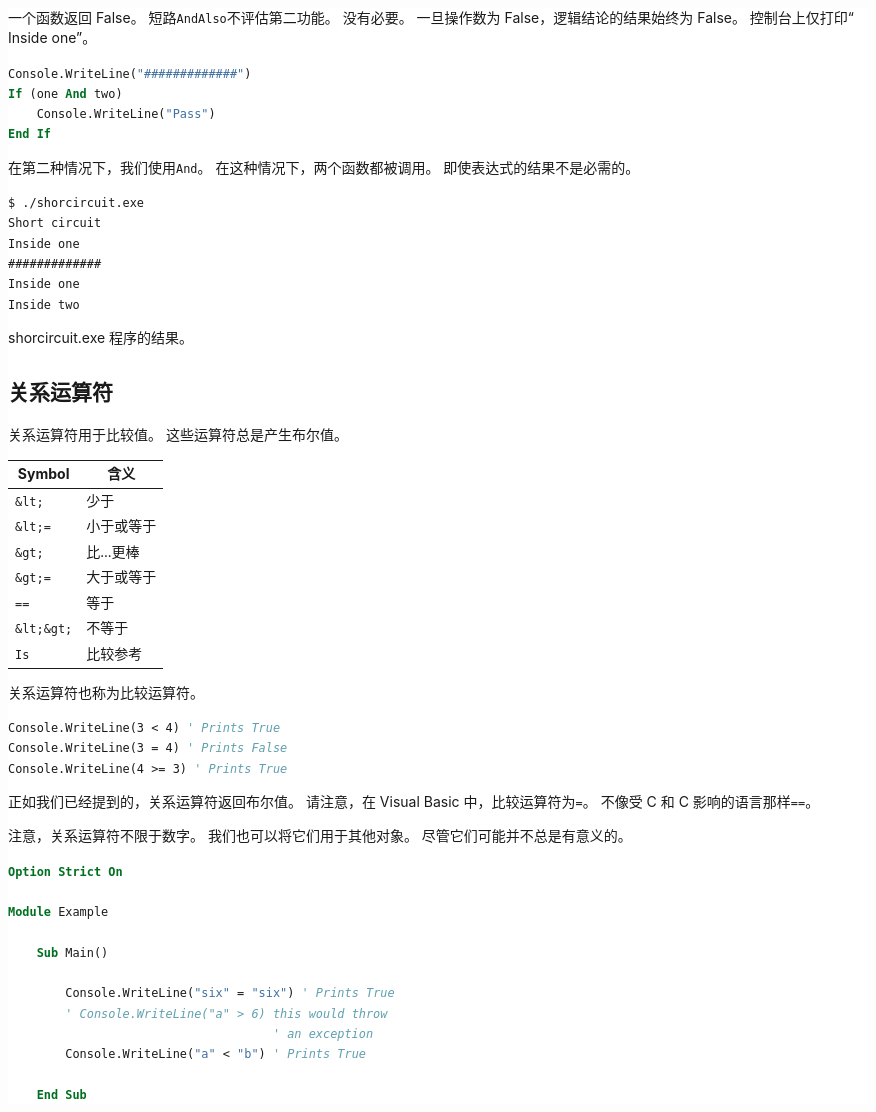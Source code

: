 一个函数返回 False。 短路`AndAlso`不评估第二功能。 没有必要。 一旦操作数为 False，逻辑结论的结果始终为 False。 控制台上仅打印“ Inside one”。

```vb
Console.WriteLine("#############")
If (one And two)
    Console.WriteLine("Pass")
End If

```

在第二种情况下，我们使用`And`。 在这种情况下，两个函数都被调用。 即使表达式的结果不是必需的。

```vb
$ ./shorcircuit.exe 
Short circuit
Inside one
#############
Inside one
Inside two

```

shorcircuit.exe 程序的结果。

## 关系运算符

关系运算符用于比较值。 这些运算符总是产生布尔值。

| Symbol | 含义 |
| --- | --- |
| `&lt;` | 少于 |
| `&lt;=` | 小于或等于 |
| `&gt;` | 比...更棒 |
| `&gt;=` | 大于或等于 |
| `==` | 等于 |
| `&lt;&gt;` | 不等于 |
| `Is` | 比较参考 |

关系运算符也称为比较运算符。

```vb
Console.WriteLine(3 < 4) ' Prints True
Console.WriteLine(3 = 4) ' Prints False
Console.WriteLine(4 >= 3) ' Prints True

```

正如我们已经提到的，关系运算符返回布尔值。 请注意，在 Visual Basic 中，比较运算符为`=`。 不像受 C 和 C 影响的语言那样`==`。

注意，关系运算符不限于数字。 我们也可以将它们用于其他对象。 尽管它们可能并不总是有意义的。

```vb
Option Strict On

Module Example

    Sub Main()

        Console.WriteLine("six" = "six") ' Prints True
        ' Console.WriteLine("a" > 6) this would throw
                                     ' an exception 
        Console.WriteLine("a" < "b") ' Prints True

    End Sub
```